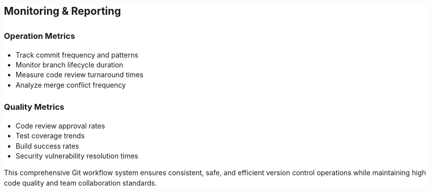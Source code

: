 ## Monitoring & Reporting

### Operation Metrics

- Track commit frequency and patterns
- Monitor branch lifecycle duration
- Measure code review turnaround times
- Analyze merge conflict frequency

### Quality Metrics

- Code review approval rates
- Test coverage trends
- Build success rates
- Security vulnerability resolution times

This comprehensive Git workflow system ensures consistent, safe, and efficient version control operations while maintaining high code quality and team collaboration standards.
